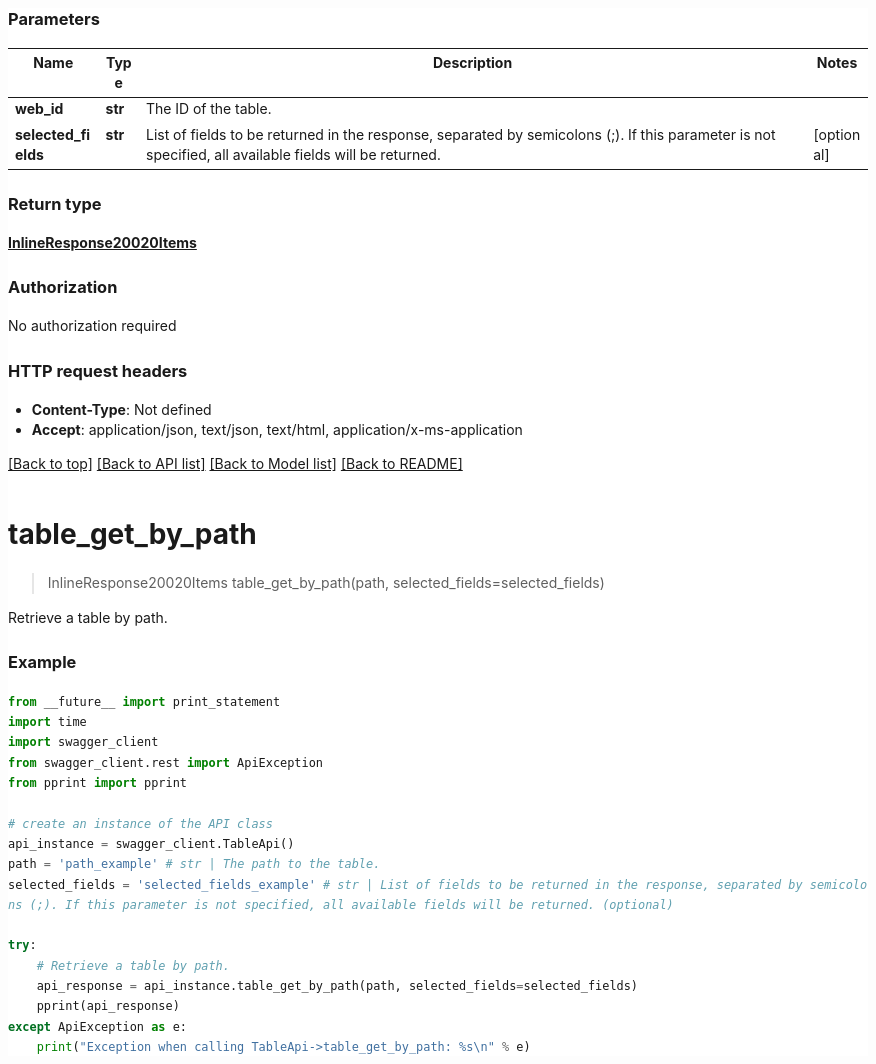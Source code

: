 ### Parameters

Name | Type | Description  | Notes
------------- | ------------- | ------------- | -------------
 **web_id** | **str**| The ID of the table. | 
 **selected_fields** | **str**| List of fields to be returned in the response, separated by semicolons (;). If this parameter is not specified, all available fields will be returned. | [optional] 

### Return type

[**InlineResponse20020Items**](InlineResponse20020Items.md)

### Authorization

No authorization required

### HTTP request headers

 - **Content-Type**: Not defined
 - **Accept**: application/json, text/json, text/html, application/x-ms-application

[[Back to top]](#) [[Back to API list]](../README.md#documentation-for-api-endpoints) [[Back to Model list]](../README.md#documentation-for-models) [[Back to README]](../README.md)

# **table_get_by_path**
> InlineResponse20020Items table_get_by_path(path, selected_fields=selected_fields)

Retrieve a table by path.

### Example 
```python
from __future__ import print_statement
import time
import swagger_client
from swagger_client.rest import ApiException
from pprint import pprint

# create an instance of the API class
api_instance = swagger_client.TableApi()
path = 'path_example' # str | The path to the table.
selected_fields = 'selected_fields_example' # str | List of fields to be returned in the response, separated by semicolons (;). If this parameter is not specified, all available fields will be returned. (optional)

try: 
    # Retrieve a table by path.
    api_response = api_instance.table_get_by_path(path, selected_fields=selected_fields)
    pprint(api_response)
except ApiException as e:
    print("Exception when calling TableApi->table_get_by_path: %s\n" % e)
```

